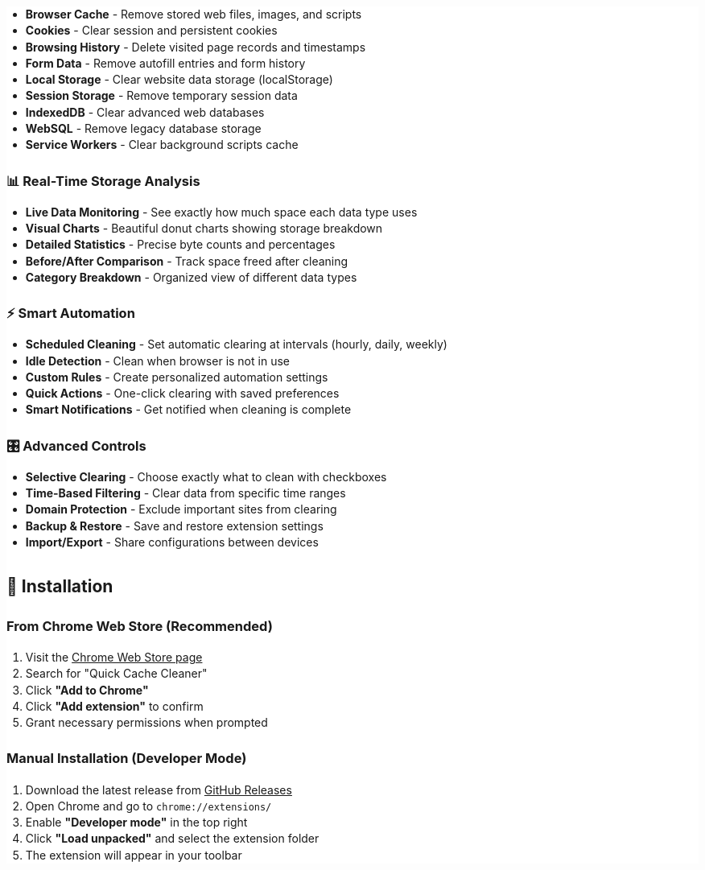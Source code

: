 - **Browser Cache** - Remove stored web files, images, and scripts
- **Cookies** - Clear session and persistent cookies
- **Browsing History** - Delete visited page records and timestamps
- **Form Data** - Remove autofill entries and form history
- **Local Storage** - Clear website data storage (localStorage)
- **Session Storage** - Remove temporary session data
- **IndexedDB** - Clear advanced web databases
- **WebSQL** - Remove legacy database storage
- **Service Workers** - Clear background scripts cache

### 📊 **Real-Time Storage Analysis**

- **Live Data Monitoring** - See exactly how much space each data type uses
- **Visual Charts** - Beautiful donut charts showing storage breakdown
- **Detailed Statistics** - Precise byte counts and percentages
- **Before/After Comparison** - Track space freed after cleaning
- **Category Breakdown** - Organized view of different data types

### ⚡ **Smart Automation**

- **Scheduled Cleaning** - Set automatic clearing at intervals (hourly, daily, weekly)
- **Idle Detection** - Clean when browser is not in use
- **Custom Rules** - Create personalized automation settings
- **Quick Actions** - One-click clearing with saved preferences
- **Smart Notifications** - Get notified when cleaning is complete

### 🎛️ **Advanced Controls**

- **Selective Clearing** - Choose exactly what to clean with checkboxes
- **Time-Based Filtering** - Clear data from specific time ranges
- **Domain Protection** - Exclude important sites from clearing
- **Backup & Restore** - Save and restore extension settings
- **Import/Export** - Share configurations between devices

## 🔧 Installation

### From Chrome Web Store (Recommended)

1. Visit the [Chrome Web Store page](https://chrome.google.com/webstore)
2. Search for "Quick Cache Cleaner"
3. Click **"Add to Chrome"**
4. Click **"Add extension"** to confirm
5. Grant necessary permissions when prompted

### Manual Installation (Developer Mode)

1. Download the latest release from [GitHub Releases](https://github.com/TheWonderApps/QuickCacheCleaner/releases)
2. Open Chrome and go to `chrome://extensions/`
3. Enable **"Developer mode"** in the top right
4. Click **"Load unpacked"** and select the extension folder
5. The extension will appear in your toolbar
